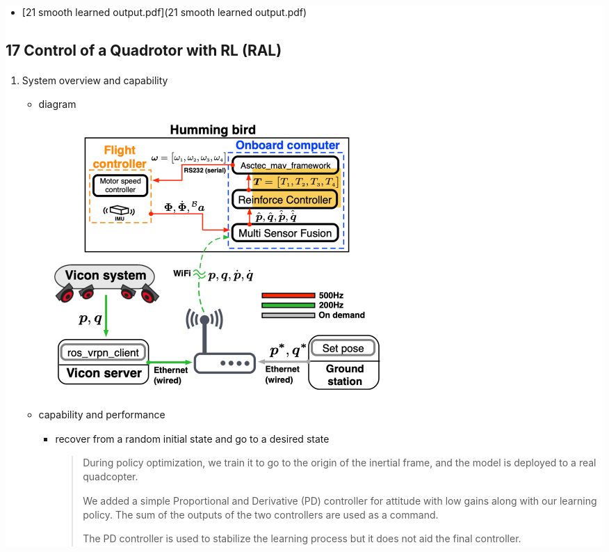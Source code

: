   *   [21 smooth learned output.pdf](21 smooth learned output.pdf) 

## 17 Control of a Quadrotor with RL (RAL)

1. System overview and capability

   * diagram

     <img src="./Screen Shot 2021-09-30 at 1.34.14 PM.png" alt="Screen Shot 2021-09-30 at 1.34.14 PM" style="zoom:50%;" />

   * capability and performance

     * recover from a random initial state and go to a desired state

       > During policy optimization, we train it to go to the origin of the inertial frame, and the model is deployed to a real quadcopter.
       >
       > We added a simple Proportional and Derivative (PD) controller for attitude with low gains along with our learning policy. The sum of the outputs of the two controllers are used as a command.
       >
       > The PD controller is used to stabilize the learning process but it does not aid the final controller.
